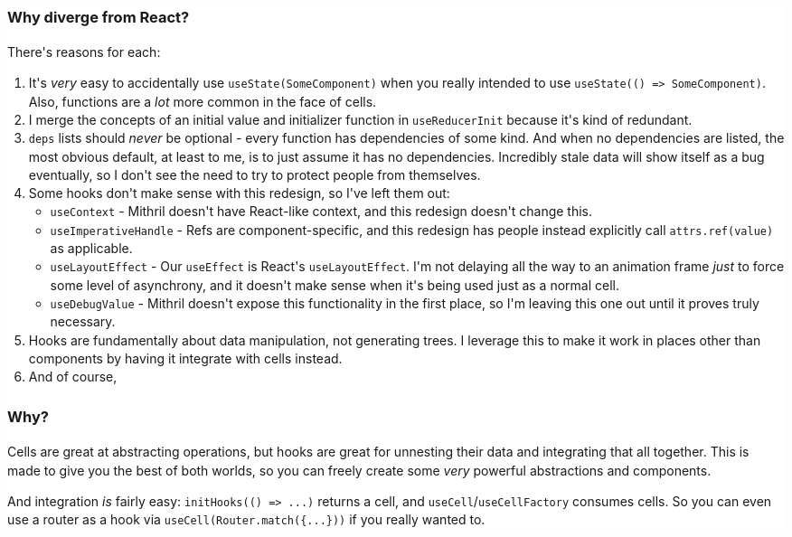 ### Why diverge from React?

There's reasons for each:

1. It's *very* easy to accidentally use `useState(SomeComponent)` when you really intended to use `useState(() => SomeComponent)`. Also, functions are a *lot* more common in the face of cells.
1. I merge the concepts of an initial value and initializer function in `useReducerInit` because it's kind of redundant.
1. `deps` lists should *never* be optional - every function has dependencies of some kind. And when no dependencies are listed, the most obvious default, at least to me, is to just assume it has no dependencies. Incredibly stale data will show itself as a bug eventually, so I don't see the need to try to protect people from themselves.
1. Some hooks don't make sense with this redesign, so I've left them out:
	- `useContext` - Mithril doesn't have React-like context, and this redesign doesn't change this.
	- `useImperativeHandle` - Refs are component-specific, and this redesign has people instead explicitly call `attrs.ref(value)` as applicable.
	- `useLayoutEffect` - Our `useEffect` is React's `useLayoutEffect`. I'm not delaying all the way to an animation frame *just* to force some level of asynchrony, and it doesn't make sense when it's being used just as a normal cell.
	- `useDebugValue` - Mithril doesn't expose this functionality in the first place, so I'm leaving this one out until it proves truly necessary.
1. Hooks are fundamentally about data manipulation, not generating trees. I leverage this to make it work in places other than components by having it integrate with cells instead.
1. And of course,

### Why?

Cells are great at abstracting operations, but hooks are great for unnesting their data and integrating that all together. This is made to give you the best of both worlds, so you can freely create some *very* powerful abstractions and components.

And integration *is* fairly easy: `initHooks(() => ...)` returns a cell, and `useCell`/`useCellFactory` consumes cells. So you can even use a router as a hook via `useCell(Router.match({...}))` if you really wanted to.
